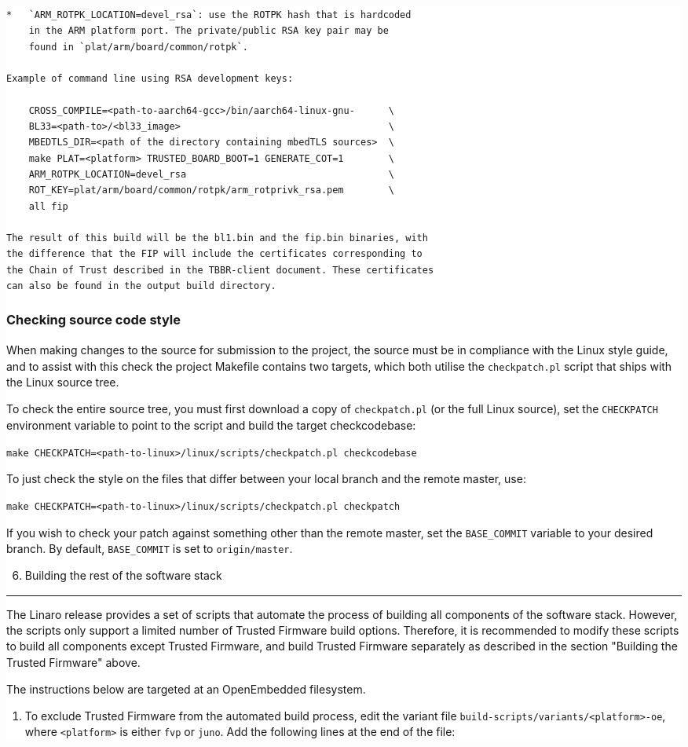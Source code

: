     *   `ARM_ROTPK_LOCATION=devel_rsa`: use the ROTPK hash that is hardcoded
        in the ARM platform port. The private/public RSA key pair may be
        found in `plat/arm/board/common/rotpk`.

    Example of command line using RSA development keys:

        CROSS_COMPILE=<path-to-aarch64-gcc>/bin/aarch64-linux-gnu-      \
        BL33=<path-to>/<bl33_image>                                     \
        MBEDTLS_DIR=<path of the directory containing mbedTLS sources>  \
        make PLAT=<platform> TRUSTED_BOARD_BOOT=1 GENERATE_COT=1        \
        ARM_ROTPK_LOCATION=devel_rsa                                    \
        ROT_KEY=plat/arm/board/common/rotpk/arm_rotprivk_rsa.pem        \
        all fip

    The result of this build will be the bl1.bin and the fip.bin binaries, with
    the difference that the FIP will include the certificates corresponding to
    the Chain of Trust described in the TBBR-client document. These certificates
    can also be found in the output build directory.


### Checking source code style

When making changes to the source for submission to the project, the source
must be in compliance with the Linux style guide, and to assist with this check
the project Makefile contains two targets, which both utilise the
`checkpatch.pl` script that ships with the Linux source tree.

To check the entire source tree, you must first download a copy of
`checkpatch.pl` (or the full Linux source), set the `CHECKPATCH` environment
variable to point to the script and build the target checkcodebase:

    make CHECKPATCH=<path-to-linux>/linux/scripts/checkpatch.pl checkcodebase

To just check the style on the files that differ between your local branch and
the remote master, use:

    make CHECKPATCH=<path-to-linux>/linux/scripts/checkpatch.pl checkpatch

If you wish to check your patch against something other than the remote master,
set the `BASE_COMMIT` variable to your desired branch. By default, `BASE_COMMIT`
is set to `origin/master`.


6.  Building the rest of the software stack
-------------------------------------------

The Linaro release provides a set of scripts that automate the process of
building all components of the software stack. However, the scripts only support
a limited number of Trusted Firmware build options. Therefore, it is recommended
to modify these scripts to build all components except Trusted Firmware, and
build Trusted Firmware separately as described in the section "Building the
Trusted Firmware" above.

The instructions below are targeted at an OpenEmbedded filesystem.

1.  To exclude Trusted Firmware from the automated build process, edit the
    variant file `build-scripts/variants/<platform>-oe`, where `<platform>`
    is either `fvp` or `juno`. Add the following lines at the end of the file:
